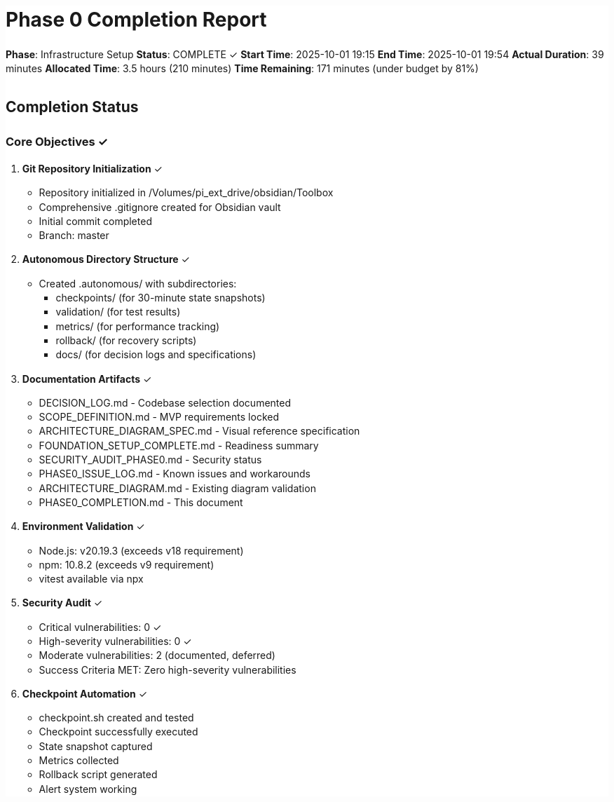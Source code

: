 # Phase 0 Completion Report

**Phase**: Infrastructure Setup
**Status**: COMPLETE ✓
**Start Time**: 2025-10-01 19:15
**End Time**: 2025-10-01 19:54
**Actual Duration**: 39 minutes
**Allocated Time**: 3.5 hours (210 minutes)
**Time Remaining**: 171 minutes (under budget by 81%)

## Completion Status

### Core Objectives ✓

1. **Git Repository Initialization** ✓
   - Repository initialized in /Volumes/pi_ext_drive/obsidian/Toolbox
   - Comprehensive .gitignore created for Obsidian vault
   - Initial commit completed
   - Branch: master

2. **Autonomous Directory Structure** ✓
   - Created .autonomous/ with subdirectories:
     - checkpoints/ (for 30-minute state snapshots)
     - validation/ (for test results)
     - metrics/ (for performance tracking)
     - rollback/ (for recovery scripts)
     - docs/ (for decision logs and specifications)

3. **Documentation Artifacts** ✓
   - DECISION_LOG.md - Codebase selection documented
   - SCOPE_DEFINITION.md - MVP requirements locked
   - ARCHITECTURE_DIAGRAM_SPEC.md - Visual reference specification
   - FOUNDATION_SETUP_COMPLETE.md - Readiness summary
   - SECURITY_AUDIT_PHASE0.md - Security status
   - PHASE0_ISSUE_LOG.md - Known issues and workarounds
   - ARCHITECTURE_DIAGRAM.md - Existing diagram validation
   - PHASE0_COMPLETION.md - This document

4. **Environment Validation** ✓
   - Node.js: v20.19.3 (exceeds v18 requirement)
   - npm: 10.8.2 (exceeds v9 requirement)
   - vitest available via npx

5. **Security Audit** ✓
   - Critical vulnerabilities: 0 ✓
   - High-severity vulnerabilities: 0 ✓
   - Moderate vulnerabilities: 2 (documented, deferred)
   - Success Criteria MET: Zero high-severity vulnerabilities

6. **Checkpoint Automation** ✓
   - checkpoint.sh created and tested
   - Checkpoint successfully executed
   - State snapshot captured
   - Metrics collected
   - Rollback script generated
   - Alert system working
